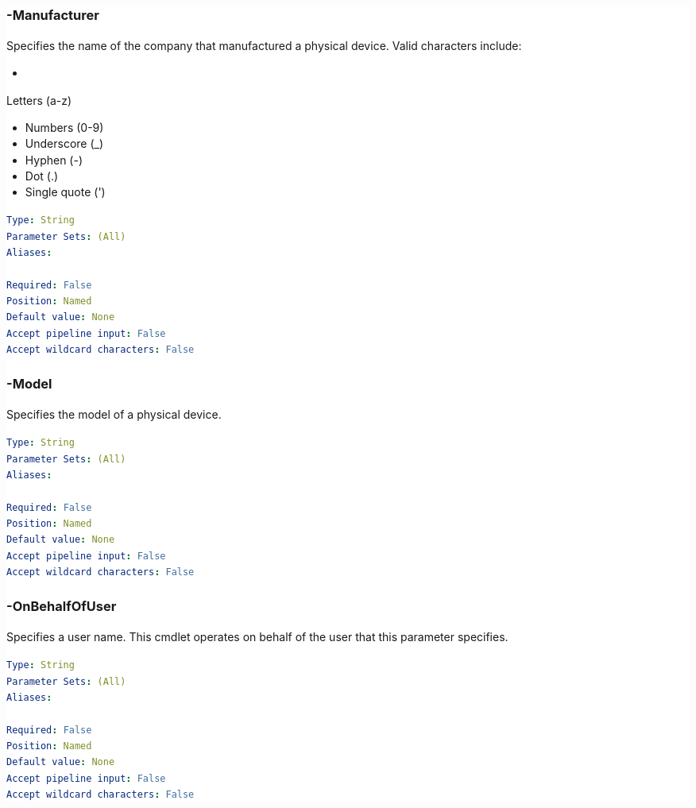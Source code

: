 ### -Manufacturer
Specifies the name of the company that manufactured a physical device.
Valid characters include:

- 

Letters (a-z) 
- Numbers (0-9) 
- Underscore (_)
- Hyphen (-)
- Dot (.)
-  Single quote (')

```yaml
Type: String
Parameter Sets: (All)
Aliases: 

Required: False
Position: Named
Default value: None
Accept pipeline input: False
Accept wildcard characters: False
```

### -Model
Specifies the model of a physical device.

```yaml
Type: String
Parameter Sets: (All)
Aliases: 

Required: False
Position: Named
Default value: None
Accept pipeline input: False
Accept wildcard characters: False
```

### -OnBehalfOfUser
Specifies a user name.
This cmdlet operates on behalf of the user that this parameter specifies.

```yaml
Type: String
Parameter Sets: (All)
Aliases: 

Required: False
Position: Named
Default value: None
Accept pipeline input: False
Accept wildcard characters: False
```
